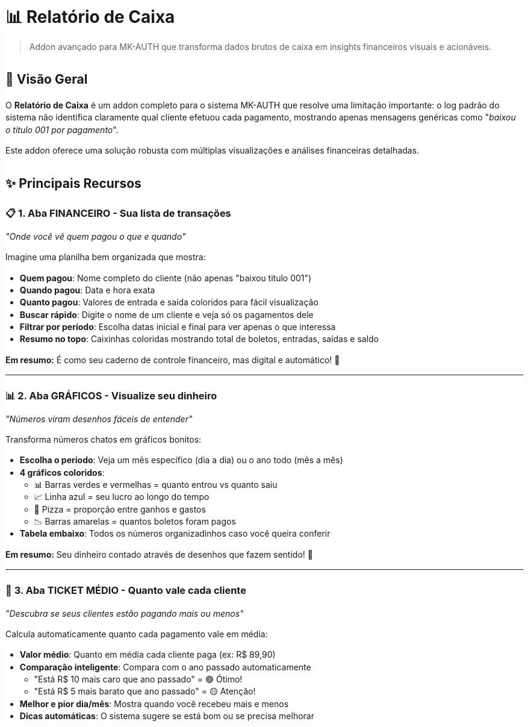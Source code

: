# 📊 Relatório de Caixa

> Addon avançado para MK-AUTH que transforma dados brutos de caixa em insights financeiros visuais e acionáveis.

## 🎯 Visão Geral

O **Relatório de Caixa** é um addon completo para o sistema MK-AUTH que resolve uma limitação importante: o log padrão do sistema não identifica claramente qual cliente efetuou cada pagamento, mostrando apenas mensagens genéricas como "*baixou o titulo 001 por pagamento*".

Este addon oferece uma solução robusta com múltiplas visualizações e análises financeiras detalhadas.

## ✨ Principais Recursos

### 📋 **1. Aba FINANCEIRO** - Sua lista de transações
*"Onde você vê quem pagou o que e quando"*

Imagine uma planilha bem organizada que mostra:
- **Quem pagou**: Nome completo do cliente (não apenas "baixou titulo 001")
- **Quando pagou**: Data e hora exata
- **Quanto pagou**: Valores de entrada e saída coloridos para fácil visualização
- **Buscar rápido**: Digite o nome de um cliente e veja só os pagamentos dele
- **Filtrar por período**: Escolha datas inicial e final para ver apenas o que interessa
- **Resumo no topo**: Caixinhas coloridas mostrando total de boletos, entradas, saídas e saldo

**Em resumo:** É como seu caderno de controle financeiro, mas digital e automático! 📒

---

### 📊 **2. Aba GRÁFICOS** - Visualize seu dinheiro
*"Números viram desenhos fáceis de entender"*

Transforma números chatos em gráficos bonitos:
- **Escolha o período**: Veja um mês específico (dia a dia) ou o ano todo (mês a mês)
- **4 gráficos coloridos**:
  - 📊 Barras verdes e vermelhas = quanto entrou vs quanto saiu
  - 📈 Linha azul = seu lucro ao longo do tempo
  - 🥧 Pizza = proporção entre ganhos e gastos
  - 📉 Barras amarelas = quantos boletos foram pagos
- **Tabela embaixo**: Todos os números organizadinhos caso você queira conferir

**Em resumo:** Seu dinheiro contado através de desenhos que fazem sentido! 🎨

---

### 🎫 **3. Aba TICKET MÉDIO** - Quanto vale cada cliente
*"Descubra se seus clientes estão pagando mais ou menos"*

Calcula automaticamente quanto cada pagamento vale em média:
- **Valor médio**: Quanto em média cada cliente paga (ex: R$ 89,90)
- **Comparação inteligente**: Compara com o ano passado automaticamente
  - "Está R$ 10 mais caro que ano passado" = 🟢 Ótimo!
  - "Está R$ 5 mais barato que ano passado" = 🟡 Atenção!
- **Melhor e pior dia/mês**: Mostra quando você recebeu mais e menos
- **Dicas automáticas**: O sistema sugere se está bom ou se precisa melhorar
